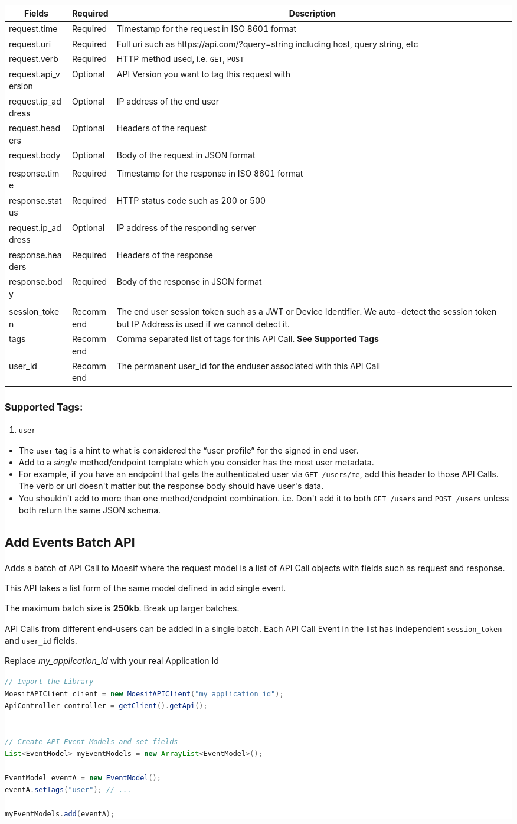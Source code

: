 Fields | Required | Description
--------- | -------- | -----------
request.time | Required | Timestamp for the request in ISO 8601 format
request.uri | Required | Full uri such as https://api.com/?query=string including host, query string, etc
request.verb | Required | HTTP method used, i.e. `GET`, `POST`
request.api_version | Optional | API Version you want to tag this request with
request.ip_address | Optional | IP address of the end user
request.headers | Optional | Headers of the  request
request.body | Optional | Body of the request in JSON format
||
response.time | Required | Timestamp for the response in ISO 8601 format
response.status | Required | HTTP status code such as 200 or 500
request.ip_address | Optional | IP address of the responding server
response.headers | Required | Headers of the response
response.body | Required | Body of the response in JSON format
||
session_token | Recommend | The end user session token such as a JWT or Device Identifier. We auto-detect the session token but IP Address is used if we cannot detect it.
tags | Recommend | Comma separated list of tags for this API Call. **See Supported Tags**
user_id | Recommend | The permanent user_id for the enduser associated with this API Call


### Supported Tags:
1. `user`
- The `user` tag is a hint to what is considered the “user profile” for the signed in end user.
- Add to a *single* method/endpoint template which you consider has the most user metadata.
- For example, if you have an endpoint that gets the authenticated user via `GET /users/me`, add this header to those API Calls. The verb or url doesn't matter but the response body should have user's data.
- You shouldn't add to more than one method/endpoint combination. i.e. Don't add it to both `GET /users` and `POST /users` unless both return the same JSON schema.

## Add Events Batch API

Adds a batch of API Call to Moesif where the request model is a list of API Call objects with fields such as request and response.

This API takes a list form of the same model defined in add single event.

The maximum batch size is **250kb**. Break up larger batches.

API Calls from different end-users can be added in a single batch. Each API Call Event in the list has independent `session_token` and `user_id` fields.


<aside class="info">
Replace <i>my_application_id</i> with your real Application Id
</aside>


```java
// Import the Library
MoesifAPIClient client = new MoesifAPIClient("my_application_id");
ApiController controller = getClient().getApi();


// Create API Event Models and set fields
List<EventModel> myEventModels = new ArrayList<EventModel>();

EventModel eventA = new EventModel();
eventA.setTags("user"); // ...

myEventModels.add(eventA);

```